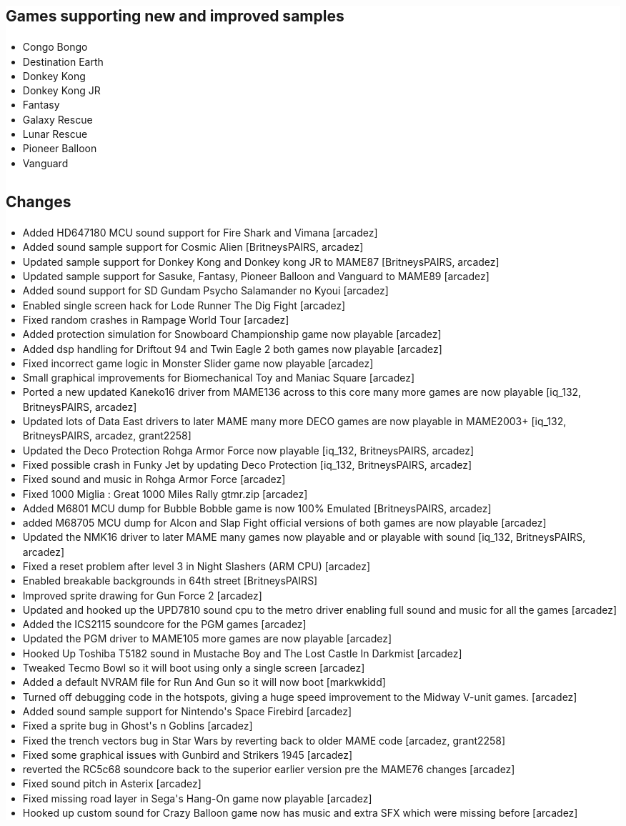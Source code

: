 
## Games supporting new and improved samples

* Congo Bongo
* Destination Earth
* Donkey Kong
* Donkey Kong JR
* Fantasy
* Galaxy Rescue
* Lunar Rescue
* Pioneer Balloon
* Vanguard


## Changes
* Added HD647180 MCU sound support for Fire Shark and Vimana [arcadez]
* Added sound sample support for Cosmic Alien [BritneysPAIRS, arcadez]
* Updated sample support for Donkey Kong and Donkey kong JR to MAME87 [BritneysPAIRS, arcadez]
* Updated sample support for Sasuke, Fantasy, Pioneer Balloon and Vanguard to MAME89 [arcadez]
* Added sound support for SD Gundam Psycho Salamander no Kyoui [arcadez]
* Enabled single screen hack for Lode Runner The Dig Fight [arcadez]
* Fixed random crashes in Rampage World Tour [arcadez]
* Added protection simulation for Snowboard Championship game now playable [arcadez]
* Added dsp handling for Driftout 94 and Twin Eagle 2 both games now playable [arcadez]
* Fixed incorrect game logic in Monster Slider game now playable [arcadez]
* Small graphical improvements for Biomechanical Toy and Maniac Square [arcadez]
* Ported a new updated Kaneko16 driver from MAME136 across to this core many more games are now playable  [iq_132, BritneysPAIRS, arcadez]
* Updated lots of Data East drivers to later MAME many more DECO games are now playable in MAME2003+  [iq_132, BritneysPAIRS, arcadez, grant2258]
* Updated the Deco Protection Rohga Armor Force now playable  [iq_132, BritneysPAIRS, arcadez]
* Fixed possible crash in Funky Jet by updating Deco Protection  [iq_132, BritneysPAIRS, arcadez]
* Fixed sound and music in Rohga Armor Force [arcadez]
* Fixed 1000 Miglia : Great 1000 Miles Rally gtmr.zip [arcadez]
* Added M6801 MCU dump for Bubble Bobble game is now 100% Emulated  [BritneysPAIRS, arcadez]
* added M68705 MCU dump for Alcon and Slap Fight official versions of both games are now playable [arcadez]
* Updated the NMK16 driver to later MAME many games now playable and or playable with sound  [iq_132, BritneysPAIRS, arcadez]
* Fixed a reset problem after level 3 in Night Slashers (ARM CPU) [arcadez]
* Enabled breakable backgrounds in 64th street [BritneysPAIRS]
* Improved sprite drawing for Gun Force 2 [arcadez]
* Updated and hooked up the UPD7810 sound cpu to the metro driver enabling full sound and music for all the games [arcadez]
* Added the ICS2115 soundcore for the PGM games [arcadez]
* Updated the PGM driver to MAME105 more games are now playable [arcadez]
* Hooked Up Toshiba T5182 sound in Mustache Boy and The Lost Castle In Darkmist [arcadez]
* Tweaked Tecmo Bowl so it will boot using only a single screen [arcadez]
* Added a default NVRAM file for Run And Gun so it will now boot [markwkidd]
* Turned off debugging code in the hotspots, giving a huge speed improvement to the Midway V-unit games. [arcadez]
* Added sound sample support for Nintendo's Space Firebird [arcadez]
* Fixed a sprite bug in Ghost's n Goblins [arcadez]
* Fixed the trench vectors bug in Star Wars by reverting back to older MAME code [arcadez, grant2258]
* Fixed some graphical issues with Gunbird and Strikers 1945 [arcadez]
* reverted the RC5c68 soundcore back to the superior earlier version pre the MAME76 changes [arcadez]
* Fixed sound pitch in Asterix [arcadez]
* Fixed missing road layer in Sega's Hang-On game now playable [arcadez]
* Hooked up custom sound for Crazy Balloon game now has music and extra SFX which were missing before [arcadez]
